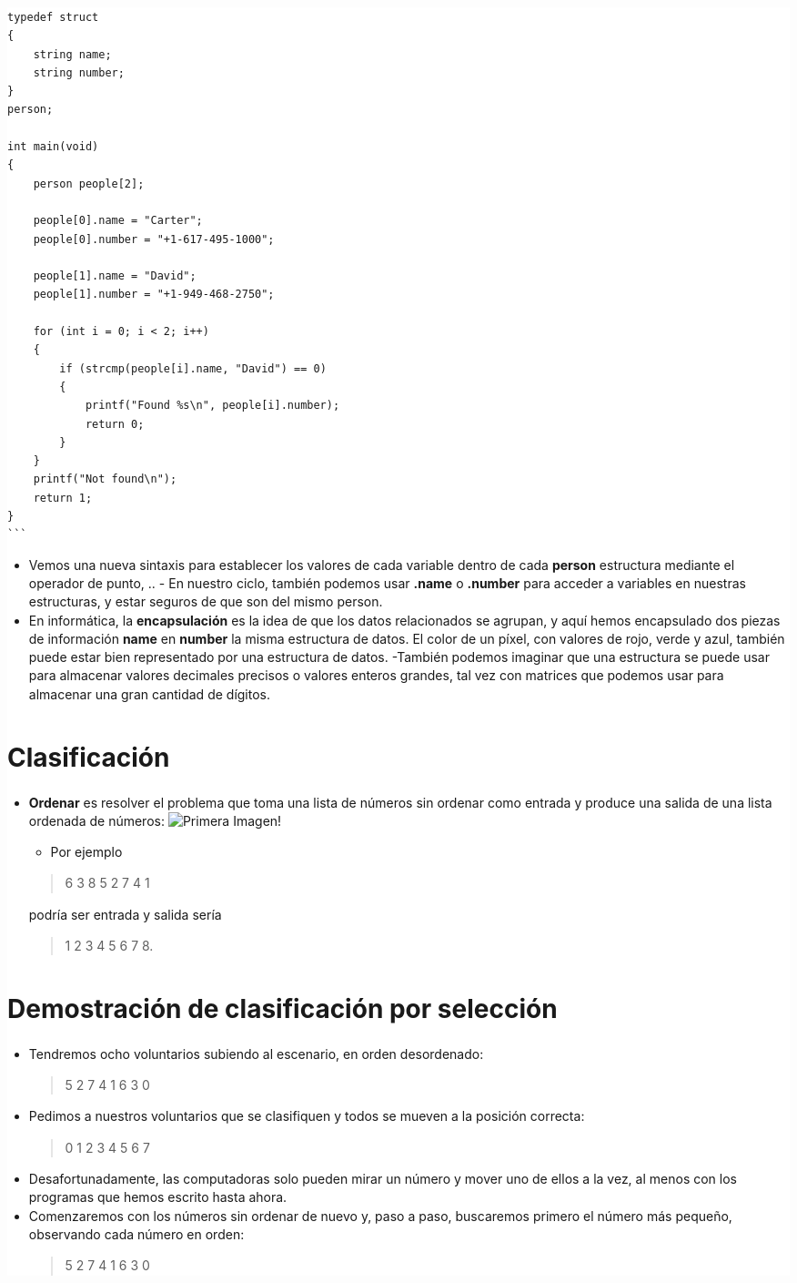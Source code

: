     typedef struct
    {
        string name;
        string number;
    }
    person;

    int main(void)
    {
        person people[2];

        people[0].name = "Carter";
        people[0].number = "+1-617-495-1000";

        people[1].name = "David";
        people[1].number = "+1-949-468-2750";

        for (int i = 0; i < 2; i++)
        {
            if (strcmp(people[i].name, "David") == 0)
            {
                printf("Found %s\n", people[i].number);
                return 0;
            }
        }
        printf("Not found\n");
        return 1;
    }
    ```
   - Vemos una nueva sintaxis para establecer los valores de cada variable dentro de cada **person** estructura mediante el operador de punto, ..
    - En nuestro ciclo, también podemos usar **.name** o **.number** para acceder a variables en nuestras estructuras, y estar seguros de que son del mismo person.
- En informática, la **encapsulación** es la idea de que los datos relacionados se agrupan, y aquí hemos encapsulado dos piezas de información **name** en **number** la misma estructura de datos. El color de un píxel, con valores de rojo, verde y azul, también puede estar bien representado por una estructura de datos.
-También podemos imaginar que una estructura se puede usar para almacenar valores decimales precisos o valores enteros grandes, tal vez con matrices que podemos usar para almacenar una gran cantidad de dígitos.
# Clasificación
- **Ordenar** es resolver el problema que toma una lista de números sin ordenar como entrada y produce una salida de una lista ordenada de números:
    ![Primera Imagen!](https://cs50.harvard.edu/x/2022/notes/3/sorting.png)

    - Por ejemplo
     > 6 3 8 5 2 7 4 1
     >
    podría ser entrada y salida sería 
    > 1 2 3 4 5 6 7 8.
# Demostración de clasificación por selección
- Tendremos ocho voluntarios subiendo al escenario, en orden desordenado:
    > 5 2 7 4 1 6 3 0
>
- Pedimos a nuestros voluntarios que se clasifiquen y todos se mueven a la posición correcta:
    >0 1 2 3 4 5 6 7
>
- Desafortunadamente, las computadoras solo pueden mirar un número y mover uno de ellos a la vez, al menos con los programas que hemos escrito hasta ahora.
- Comenzaremos con los números sin ordenar de nuevo y, paso a paso, buscaremos primero el número más pequeño, observando cada número en orden:
    > 5 2 7 4 1 6 3 0
